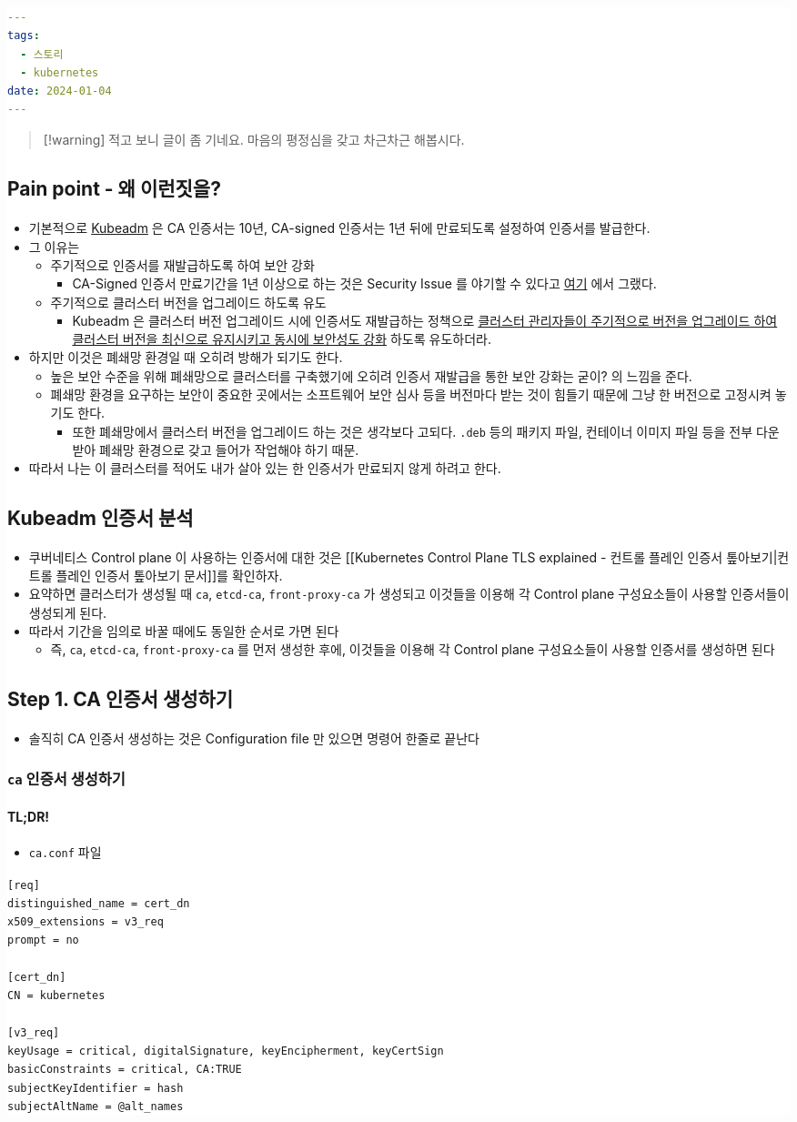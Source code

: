 ```yaml
---
tags:
  - 스토리
  - kubernetes
date: 2024-01-04
---
```

> [!warning] 적고 보니 글이 좀 기네요. 마음의 평정심을 갖고 차근차근 해봅시다.

## Pain point - 왜 이런짓을?

- 기본적으로 [Kubeadm](https://kubernetes.io/docs/reference/setup-tools/kubeadm) 은 CA 인증서는 10년, CA-signed 인증서는 1년 뒤에 만료되도록 설정하여 인증서를 발급한다.
- 그 이유는
	- 주기적으로 인증서를 재발급하도록 하여 보안 강화
		- CA-Signed 인증서 만료기간을 1년 이상으로 하는 것은 Security Issue 를 야기할 수 있다고 [여기](https://github.com/kubernetes/kubeadm/issues/1505#issuecomment-482798539) 에서 그랬다.
	- 주기적으로 클러스터 버전을 업그레이드 하도록 유도
		- Kubeadm 은 클러스터 버전 업그레이드 시에 인증서도 재발급하는 정책으로 [클러스터 관리자들이 주기적으로 버전을 업그레이드 하여 클러스터 버전을 최신으로 유지시키고 동시에 보안성도 강화](https://kubernetes.io/docs/tasks/administer-cluster/kubeadm/kubeadm-certs/#automatic-certificate-renewal) 하도록 유도하더라.
- 하지만 이것은 폐쇄망 환경일 때 오히려 방해가 되기도 한다.
	- 높은 보안 수준을 위해 폐쇄망으로 클러스터를 구축했기에 오히려 인증서 재발급을 통한 보안 강화는 굳이? 의 느낌을 준다.
	- 폐쇄망 환경을 요구하는 보안이 중요한 곳에서는 소프트웨어 보안 심사 등을 버전마다 받는 것이 힘들기 때문에 그냥 한 버전으로 고정시켜 놓기도 한다.
		- 또한 폐쇄망에서 클러스터 버전을 업그레이드 하는 것은 생각보다 고되다. `.deb` 등의 패키지 파일, 컨테이너 이미지 파일 등을 전부 다운받아 폐쇄망 환경으로 갖고 들어가 작업해야 하기 때문.
- 따라서 나는 이 클러스터를 적어도 내가 살아 있는 한 인증서가 만료되지 않게 하려고 한다.

## Kubeadm 인증서 분석

- 쿠버네티스 Control plane 이 사용하는 인증서에 대한 것은 [[Kubernetes Control Plane TLS explained - 컨트롤 플레인 인증서 톺아보기|컨트롤 플레인 인증서 톺아보기 문서]]를 확인하자.
- 요약하면 클러스터가 생성될 때 `ca`, `etcd-ca`, `front-proxy-ca` 가 생성되고 이것들을 이용해 각 Control plane 구성요소들이 사용할 인증서들이 생성되게 된다.
- 따라서 기간을 임의로 바꿀 때에도 동일한 순서로 가면 된다
	- 즉, `ca`, `etcd-ca`, `front-proxy-ca` 를 먼저 생성한 후에, 이것들을 이용해 각 Control plane 구성요소들이 사용할 인증서를 생성하면 된다

## Step 1. CA 인증서 생성하기

- 솔직히 CA 인증서 생성하는 것은 Configuration file 만 있으면 명령어 한줄로 끝난다

### `ca` 인증서 생성하기

#### TL;DR!

- `ca.conf` 파일

```
[req]
distinguished_name = cert_dn
x509_extensions = v3_req
prompt = no

[cert_dn]
CN = kubernetes

[v3_req]
keyUsage = critical, digitalSignature, keyEncipherment, keyCertSign
basicConstraints = critical, CA:TRUE
subjectKeyIdentifier = hash
subjectAltName = @alt_names

```